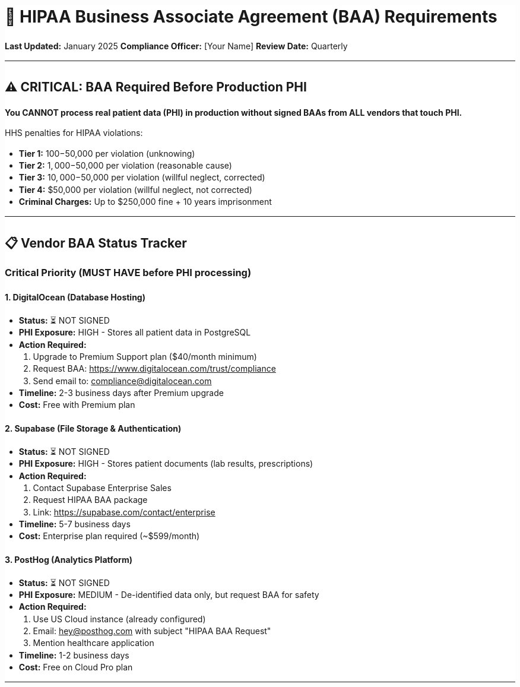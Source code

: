 # 🏥 HIPAA Business Associate Agreement (BAA) Requirements

**Last Updated:** January 2025
**Compliance Officer:** [Your Name]
**Review Date:** Quarterly

---

## ⚠️ CRITICAL: BAA Required Before Production PHI

**You CANNOT process real patient data (PHI) in production without signed BAAs from ALL vendors that touch PHI.**

HHS penalties for HIPAA violations:
- **Tier 1:** $100-$50,000 per violation (unknowing)
- **Tier 2:** $1,000-$50,000 per violation (reasonable cause)
- **Tier 3:** $10,000-$50,000 per violation (willful neglect, corrected)
- **Tier 4:** $50,000 per violation (willful neglect, not corrected)
- **Criminal Charges:** Up to $250,000 fine + 10 years imprisonment

---

## 📋 Vendor BAA Status Tracker

### Critical Priority (MUST HAVE before PHI processing)

#### 1. DigitalOcean (Database Hosting)
- **Status:** ⏳ NOT SIGNED
- **PHI Exposure:** HIGH - Stores all patient data in PostgreSQL
- **Action Required:**
  1. Upgrade to Premium Support plan ($40/month minimum)
  2. Request BAA: https://www.digitalocean.com/trust/compliance
  3. Send email to: compliance@digitalocean.com
- **Timeline:** 2-3 business days after Premium upgrade
- **Cost:** Free with Premium plan

#### 2. Supabase (File Storage & Authentication)
- **Status:** ⏳ NOT SIGNED
- **PHI Exposure:** HIGH - Stores patient documents (lab results, prescriptions)
- **Action Required:**
  1. Contact Supabase Enterprise Sales
  2. Request HIPAA BAA package
  3. Link: https://supabase.com/contact/enterprise
- **Timeline:** 5-7 business days
- **Cost:** Enterprise plan required (~$599/month)

#### 3. PostHog (Analytics Platform)
- **Status:** ⏳ NOT SIGNED
- **PHI Exposure:** MEDIUM - De-identified data only, but request BAA for safety
- **Action Required:**
  1. Use US Cloud instance (already configured)
  2. Email: hey@posthog.com with subject "HIPAA BAA Request"
  3. Mention healthcare application
- **Timeline:** 1-2 business days
- **Cost:** Free on Cloud Pro plan

---